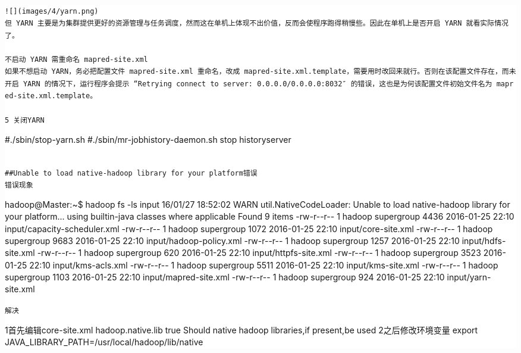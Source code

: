 ```
![](images/4/yarn.png)
但 YARN 主要是为集群提供更好的资源管理与任务调度，然而这在单机上体现不出价值，反而会使程序跑得稍慢些。因此在单机上是否开启 YARN 就看实际情况了。

不启动 YARN 需重命名 mapred-site.xml
如果不想启动 YARN，务必把配置文件 mapred-site.xml 重命名，改成 mapred-site.xml.template，需要用时改回来就行。否则在该配置文件存在，而未开启 YARN 的情况下，运行程序会提示 “Retrying connect to server: 0.0.0.0/0.0.0.0:8032″ 的错误，这也是为何该配置文件初始文件名为 mapred-site.xml.template。

5 关闭YARN
```
#./sbin/stop-yarn.sh
#./sbin/mr-jobhistory-daemon.sh stop historyserver
```

##Unable to load native-hadoop library for your platform错误
错误现象
```
hadoop@Master:~$ hadoop fs -ls input
16/01/27 18:52:02 WARN util.NativeCodeLoader: Unable to load native-hadoop library for your platform... using builtin-java classes where applicable
Found 9 items
-rw-r--r--   1 hadoop supergroup       4436 2016-01-25 22:10 input/capacity-scheduler.xml
-rw-r--r--   1 hadoop supergroup       1072 2016-01-25 22:10 input/core-site.xml
-rw-r--r--   1 hadoop supergroup       9683 2016-01-25 22:10 input/hadoop-policy.xml
-rw-r--r--   1 hadoop supergroup       1257 2016-01-25 22:10 input/hdfs-site.xml
-rw-r--r--   1 hadoop supergroup        620 2016-01-25 22:10 input/httpfs-site.xml
-rw-r--r--   1 hadoop supergroup       3523 2016-01-25 22:10 input/kms-acls.xml
-rw-r--r--   1 hadoop supergroup       5511 2016-01-25 22:10 input/kms-site.xml
-rw-r--r--   1 hadoop supergroup       1103 2016-01-25 22:10 input/mapred-site.xml
-rw-r--r--   1 hadoop supergroup        924 2016-01-25 22:10 input/yarn-site.xml

```
解决
```
1首先编辑core-site.xml
<property>
        <name>hadoop.native.lib</name>
        <value>true</value>
        <description>Should native hadoop libraries,if present,be used</description>
</property>
2之后修改环境变量
export JAVA_LIBRARY_PATH=/usr/local/hadoop/lib/native
```